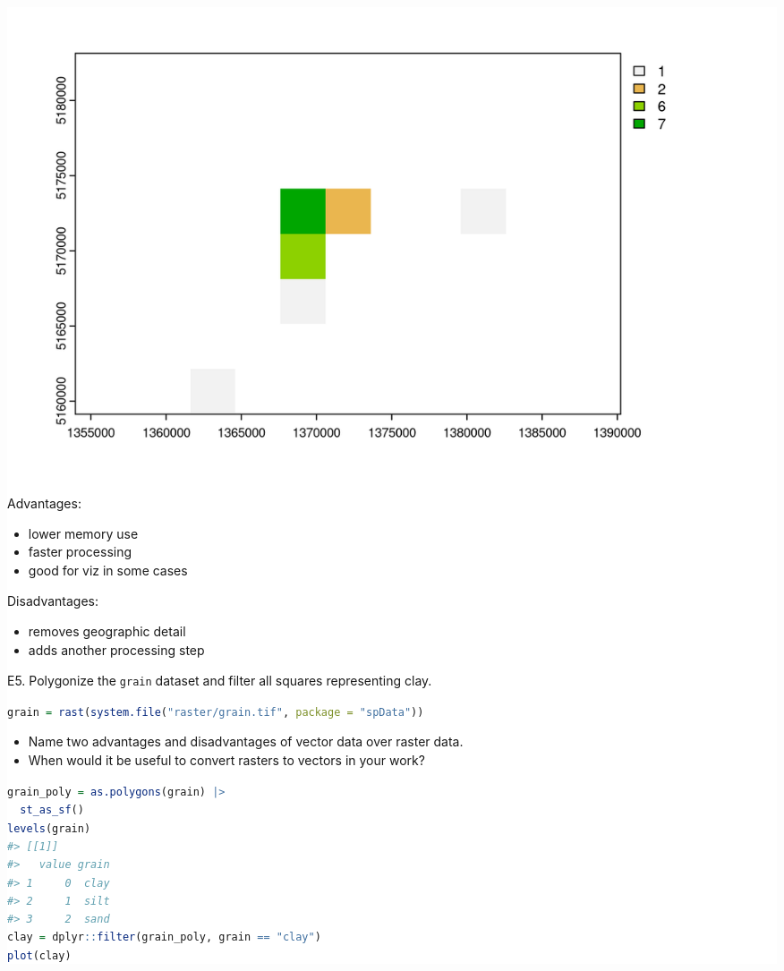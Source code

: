 <img src="06-raster-vector_files/figure-html/06-ex-e4-3.png" width="100%" style="display: block; margin: auto;" />

Advantages:

- lower memory use
- faster processing
- good for viz in some cases

Disadvantages:

- removes geographic detail
- adds another processing step

E5. Polygonize the `grain` dataset and filter all squares representing clay.

```r
grain = rast(system.file("raster/grain.tif", package = "spData"))
```

- Name two advantages and disadvantages of vector data over raster data.
- When would it be useful to convert rasters to vectors in your work?

```r
grain_poly = as.polygons(grain) |> 
  st_as_sf()
levels(grain)
#> [[1]]
#>   value grain
#> 1     0  clay
#> 2     1  silt
#> 3     2  sand
clay = dplyr::filter(grain_poly, grain == "clay")
plot(clay)
```
